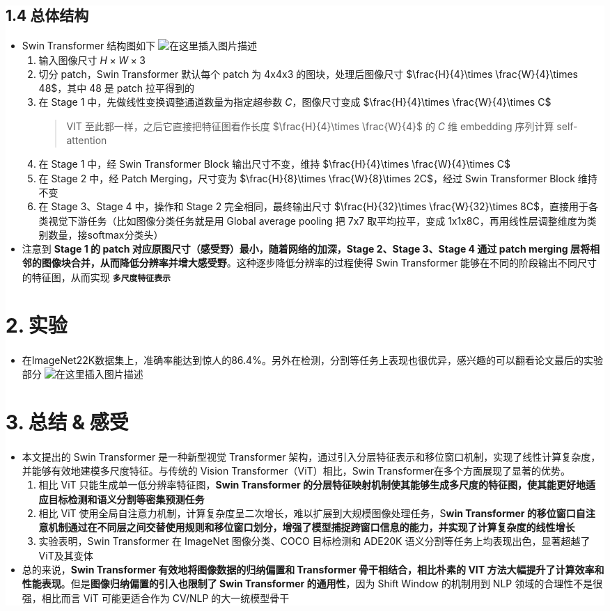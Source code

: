 


## 1.4 总体结构

- Swin Transformer 结构图如下
	![在这里插入图片描述](https://i-blog.csdnimg.cn/direct/60d2e27baf2d4882985004c7b7767b2b.png#pic_center)
	1. 输入图像尺寸 $H\times W\times 3$
	2. 切分 patch，Swin Transformer 默认每个 patch 为 4x4x3 的图块，处理后图像尺寸 $\frac{H}{4}\times \frac{W}{4}\times 48$，其中 48 是 patch 拉平得到的
	3. 在 Stage 1 中，先做线性变换调整通道数量为指定超参数 $C$，图像尺寸变成 $\frac{H}{4}\times \frac{W}{4}\times C$ 
		> VIT 至此都一样，之后它直接把特征图看作长度 $\frac{H}{4}\times \frac{W}{4}$ 的 $C$ 维 embedding 序列计算 self-attention
	4. 在 Stage 1 中，经 Swin Transformer Block 输出尺寸不变，维持 $\frac{H}{4}\times \frac{W}{4}\times C$ 
	5. 在 Stage 2 中，经 Patch Merging，尺寸变为 $\frac{H}{8}\times \frac{W}{8}\times 2C$，经过 Swin Transformer Block 维持不变
	6. 在 Stage 3、Stage 4 中，操作和 Stage 2 完全相同，最终输出尺寸 $\frac{H}{32}\times \frac{W}{32}\times 8C$，直接用于各类视觉下游任务（比如图像分类任务就是用 Global average pooling 把 7x7 取平均拉平，变成 1x1x8C，再用线性层调整维度为类别数量，接softmax分类头）
- 注意到 **Stage 1 的 patch 对应原图尺寸（感受野）最小，随着网络的加深，Stage 2、Stage 3、Stage 4 通过 patch merging 层将相邻的图像块合并，从而降低分辨率并增大感受野**。这种逐步降低分辨率的过程使得 Swin Transformer 能够在不同的阶段输出不同尺寸的特征图，从而实现 **`多尺度特征表示`**
# 2. 实验
- 在ImageNet22K数据集上，准确率能达到惊人的86.4%。另外在检测，分割等任务上表现也很优异，感兴趣的可以翻看论文最后的实验部分
	![在这里插入图片描述](https://i-blog.csdnimg.cn/direct/2ddb77a878f94fc08c8b65f032fa360c.png#pic_center)

# 3. 总结 & 感受
- 本文提出的 Swin Transformer 是一种新型视觉 Transformer 架构，通过引入分层特征表示和移位窗口机制，实现了线性计算复杂度，并能够有效地建模多尺度特征。与传统的 Vision Transformer（ViT）相比，Swin Transformer在多个方面展现了显著的优势。
	1. 相比 ViT 只能生成单一低分辨率特征图，**Swin Transformer 的分层特征映射机制使其能够生成多尺度的特征图，使其能更好地适应目标检测和语义分割等密集预测任务**
	2. 相比 ViT 使用全局自注意力机制，计算复杂度呈二次增长，难以扩展到大规模图像处理任务，S**win Transformer 的移位窗口自注意机制通过在不同层之间交替使用规则和移位窗口划分，增强了模型捕捉跨窗口信息的能力，并实现了计算复杂度的线性增长**
	3. 实验表明，Swin Transformer 在 ImageNet 图像分类、COCO 目标检测和 ADE20K 语义分割等任务上均表现出色，显著超越了ViT及其变体
- 总的来说，**Swin Transformer 有效地将图像数据的归纳偏置和 Transformer 骨干相结合，相比朴素的 VIT 方法大幅提升了计算效率和性能表现**。但是**图像归纳偏置的引入也限制了 Swin Transformer 的通用性**，因为 Shift Window 的机制用到 NLP 领域的合理性不是很强，相比而言 ViT 可能更适合作为 CV/NLP 的大一统模型骨干
